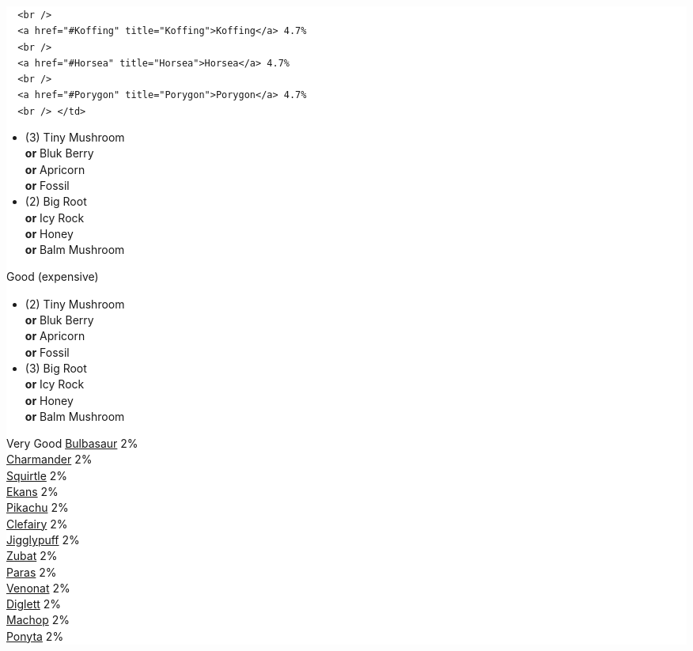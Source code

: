       <br />
      <a href="#Koffing" title="Koffing">Koffing</a> 4.7%
      <br />
      <a href="#Horsea" title="Horsea">Horsea</a> 4.7%
      <br />
      <a href="#Porygon" title="Porygon">Porygon</a> 4.7%
      <br /> </td>
  </tr>
  <tr>
    <td>
      <ul>
        <li>(3) Tiny Mushroom
          <br /><b>or</b> Bluk Berry
          <br /><b>or</b> Apricorn
          <br /><b>or</b> Fossil</li>
        <li>(2) Big Root
          <br /><b>or</b> Icy Rock
          <br /><b>or</b> Honey
          <br /><b>or</b> Balm Mushroom</li>
      </ul>
    </td>
    <td> Good (expensive) </td>
    <td> </td>
  </tr>
  <tr>
    <td>
      <ul>
        <li>(2) Tiny Mushroom
          <br /><b>or</b> Bluk Berry
          <br /><b>or</b> Apricorn
          <br /><b>or</b> Fossil</li>
        <li>(3) Big Root
          <br /><b>or</b> Icy Rock
          <br /><b>or</b> Honey
          <br /><b>or</b> Balm Mushroom</li>
      </ul>
    </td>
    <td> Very Good </td>
    <td>
      <a href="#Bulbasaur" title="Bulbasaur">Bulbasaur</a> 2%
      <br />
      <a href="#Charmander" title="Charmander">Charmander</a> 2%
      <br />
      <a href="#Squirtle" title="Squirtle">Squirtle</a> 2%
      <br />
      <a href="#Ekans" title="Ekans">Ekans</a> 2%
      <br />
      <a href="#Pikachu" title="Pikachu">Pikachu</a> 2%
      <br />
      <a href="#Clefairy" title="Clefairy">Clefairy</a> 2%
      <br />
      <a href="#Jigglypuff" title="Jigglypuff">Jigglypuff</a> 2%
      <br />
      <a href="#Zubat" title="Zubat">Zubat</a> 2%
      <br />
      <a href="#Paras" title="Paras">Paras</a> 2%
      <br />
      <a href="#Venonat" title="Venonat">Venonat</a> 2%
      <br />
      <a href="#Diglett" title="Diglett">Diglett</a> 2%
      <br />
      <a href="#Machop" title="Machop">Machop</a> 2%
      <br />
      <a href="#Ponyta" title="Ponyta">Ponyta</a> 2%